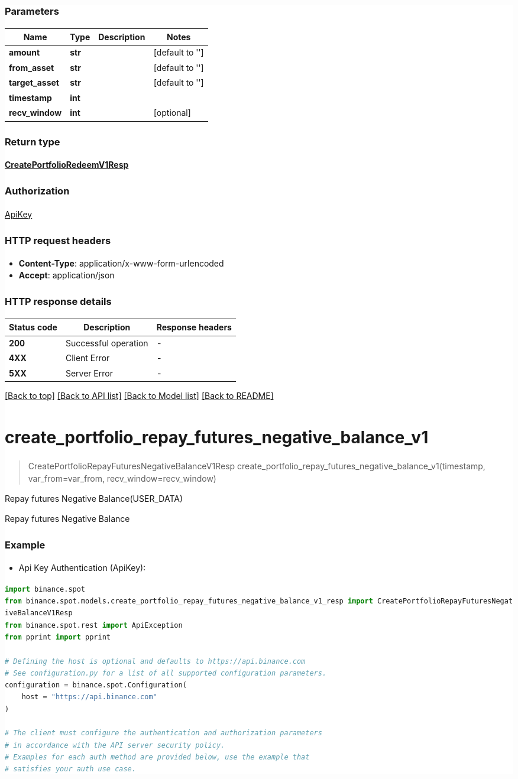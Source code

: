 


### Parameters


Name | Type | Description  | Notes
------------- | ------------- | ------------- | -------------
 **amount** | **str**|  | [default to &#39;&#39;]
 **from_asset** | **str**|  | [default to &#39;&#39;]
 **target_asset** | **str**|  | [default to &#39;&#39;]
 **timestamp** | **int**|  | 
 **recv_window** | **int**|  | [optional] 

### Return type

[**CreatePortfolioRedeemV1Resp**](CreatePortfolioRedeemV1Resp.md)

### Authorization

[ApiKey](../README.md#ApiKey)

### HTTP request headers

 - **Content-Type**: application/x-www-form-urlencoded
 - **Accept**: application/json

### HTTP response details

| Status code | Description | Response headers |
|-------------|-------------|------------------|
**200** | Successful operation |  -  |
**4XX** | Client Error |  -  |
**5XX** | Server Error |  -  |

[[Back to top]](#) [[Back to API list]](../README.md#documentation-for-api-endpoints) [[Back to Model list]](../README.md#documentation-for-models) [[Back to README]](../README.md)

# **create_portfolio_repay_futures_negative_balance_v1**
> CreatePortfolioRepayFuturesNegativeBalanceV1Resp create_portfolio_repay_futures_negative_balance_v1(timestamp, var_from=var_from, recv_window=recv_window)

Repay futures Negative Balance(USER_DATA)

Repay futures Negative Balance

### Example

* Api Key Authentication (ApiKey):

```python
import binance.spot
from binance.spot.models.create_portfolio_repay_futures_negative_balance_v1_resp import CreatePortfolioRepayFuturesNegativeBalanceV1Resp
from binance.spot.rest import ApiException
from pprint import pprint

# Defining the host is optional and defaults to https://api.binance.com
# See configuration.py for a list of all supported configuration parameters.
configuration = binance.spot.Configuration(
    host = "https://api.binance.com"
)

# The client must configure the authentication and authorization parameters
# in accordance with the API server security policy.
# Examples for each auth method are provided below, use the example that
# satisfies your auth use case.
```